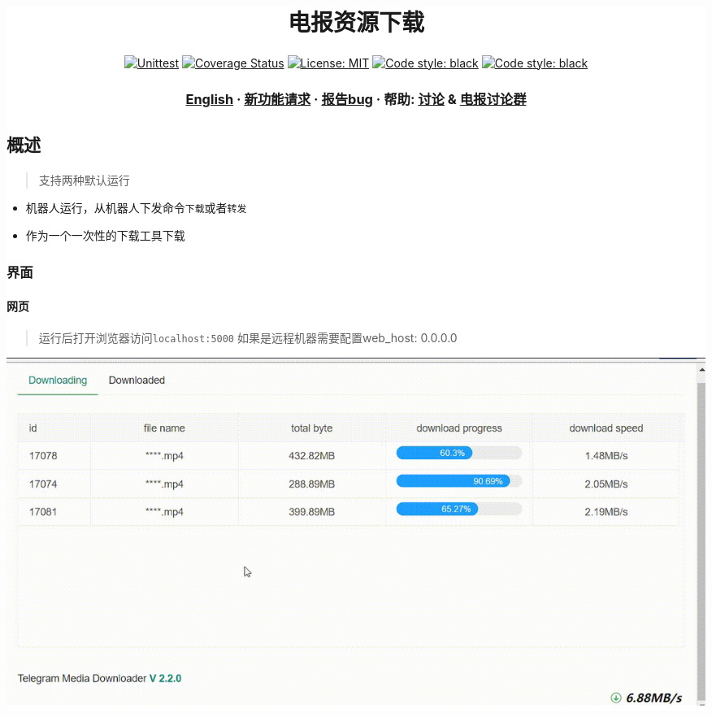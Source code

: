 
<h1 align="center">电报资源下载</h1>

<p align="center">
<a href="https://github.com/tangyoha/telegram_media_downloader/actions"><img alt="Unittest" src="https://github.com/tangyoha/telegram_media_downloader/workflows/Unittest/badge.svg"></a>
<a href="https://codecov.io/gh/tangyoha/telegram_media_downloader"><img alt="Coverage Status" src="https://codecov.io/gh/tangyoha/telegram_media_downloader/branch/master/graph/badge.svg"></a>
<a href="https://github.com/tangyoha/telegram_media_downloader/blob/master/LICENSE"><img alt="License: MIT" src="https://black.readthedocs.io/en/stable/_static/license.svg"></a>
<a href="https://github.com/python/black"><img alt="Code style: black" src="https://img.shields.io/badge/code%20style-black-000000.svg"></a>
<a href="https://github.com/tangyoha/telegram_media_downloader/releases">
<img alt="Code style: black" src="https://img.shields.io/github/v/release/tangyoha/telegram_media_downloader?display_name=tag">
</a>
</p>

<h3 align="center">
  <a href="./README.md">English</a><span> · </span>
  <a href="https://github.com/tangyoha/telegram_media_downloader/discussions/categories/ideas">新功能请求</a>
  <span> · </span>
  <a href="https://github.com/tangyoha/telegram_media_downloader/issues">报告bug</a>
  <span> · </span>
  帮助: <a href="https://github.com/tangyoha/telegram_media_downloader/discussions">讨论</a>
  <span> & </span>
  <a href="https://t.me/TeegramMediaDownload">电报讨论群</a>
</h3>

## 概述

> 支持两种默认运行

* 机器人运行，从机器人下发命令`下载`或者`转发`

* 作为一个一次性的下载工具下载

### 界面

#### 网页

> 运行后打开浏览器访问`localhost:5000`
> 如果是远程机器需要配置web_host: 0.0.0.0


<img alt="Code style: black" style="width:100%; high:60%;" src="./screenshot/web_ui.gif"/>